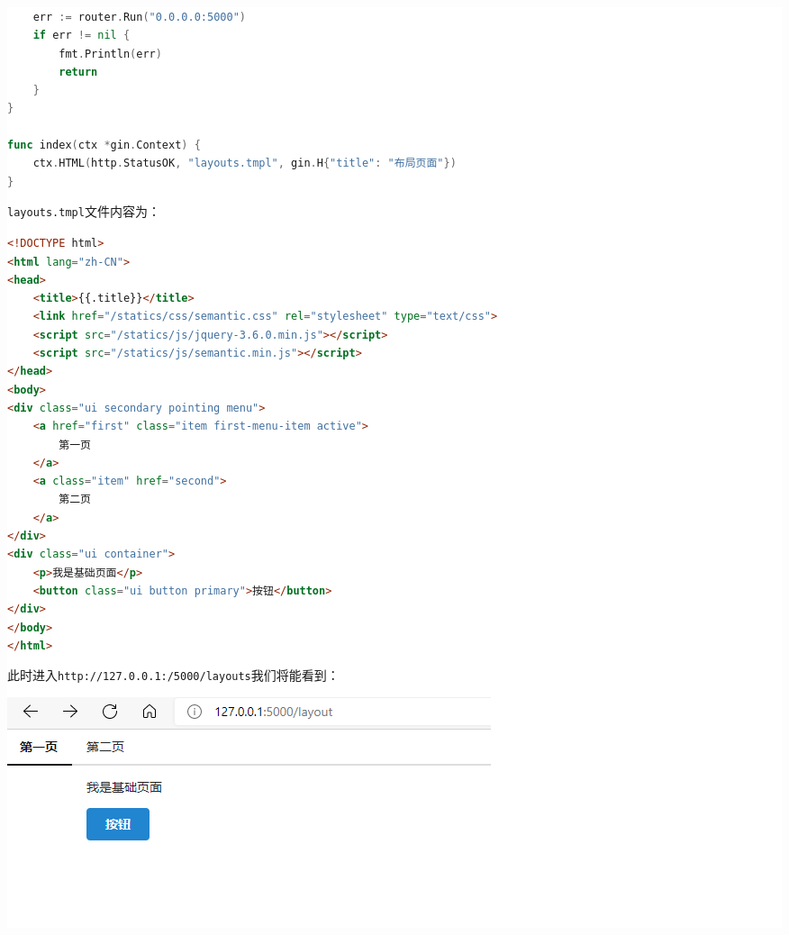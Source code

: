 ```go
	err := router.Run("0.0.0.0:5000")
	if err != nil {
		fmt.Println(err)
		return
	}
}

func index(ctx *gin.Context) {
	ctx.HTML(http.StatusOK, "layouts.tmpl", gin.H{"title": "布局页面"})
}

```

`layouts.tmpl`文件内容为：

```html
<!DOCTYPE html>
<html lang="zh-CN">
<head>
    <title>{{.title}}</title>
    <link href="/statics/css/semantic.css" rel="stylesheet" type="text/css">
    <script src="/statics/js/jquery-3.6.0.min.js"></script>
    <script src="/statics/js/semantic.min.js"></script>
</head>
<body>
<div class="ui secondary pointing menu">
    <a href="first" class="item first-menu-item active">
        第一页
    </a>
    <a class="item" href="second">
        第二页
    </a>
</div>
<div class="ui container">
    <p>我是基础页面</p>
    <button class="ui button primary">按钮</button>
</div>
</body>
</html>
```

此时进入`http://127.0.0.1:/5000/layouts`我们将能看到：

![简单界面](/images/gin-embed/web2.png)
